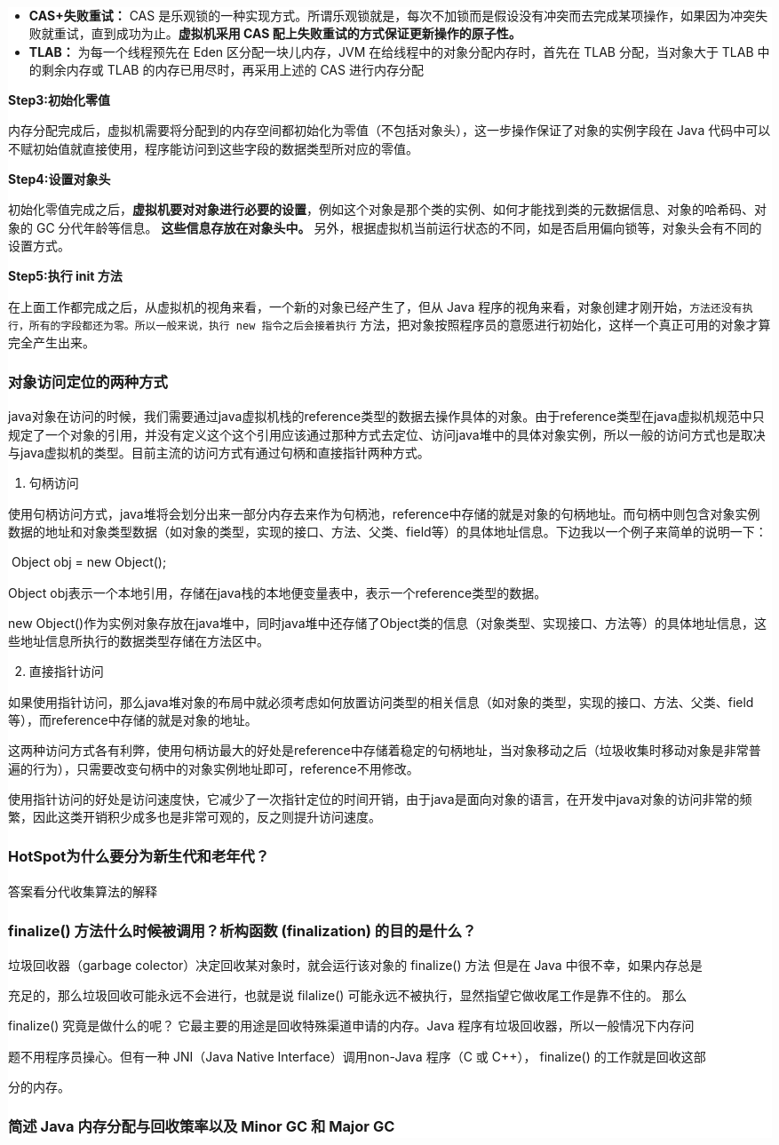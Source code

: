 - **CAS+失败重试：** CAS 是乐观锁的一种实现方式。所谓乐观锁就是，每次不加锁而是假设没有冲突而去完成某项操作，如果因为冲突失败就重试，直到成功为止。**虚拟机采用 CAS 配上失败重试的方式保证更新操作的原子性。**
- **TLAB：** 为每一个线程预先在 Eden 区分配一块儿内存，JVM 在给线程中的对象分配内存时，首先在 TLAB 分配，当对象大于 TLAB 中的剩余内存或 TLAB 的内存已用尽时，再采用上述的 CAS 进行内存分配

**Step3:初始化零值**

内存分配完成后，虚拟机需要将分配到的内存空间都初始化为零值（不包括对象头），这一步操作保证了对象的实例字段在 Java 代码中可以不赋初始值就直接使用，程序能访问到这些字段的数据类型所对应的零值。

**Step4:设置对象头**

初始化零值完成之后，**虚拟机要对对象进行必要的设置**，例如这个对象是那个类的实例、如何才能找到类的元数据信息、对象的哈希码、对象的 GC 分代年龄等信息。 **这些信息存放在对象头中。** 另外，根据虚拟机当前运行状态的不同，如是否启用偏向锁等，对象头会有不同的设置方式。

**Step5:执行 init 方法**

 在上面工作都完成之后，从虚拟机的视角来看，一个新的对象已经产生了，但从 Java 程序的视角来看，对象创建才刚开始，`` 方法还没有执行，所有的字段都还为零。所以一般来说，执行 new 指令之后会接着执行 `` 方法，把对象按照程序员的意愿进行初始化，这样一个真正可用的对象才算完全产生出来。

### 对象访问定位的两种方式

java对象在访问的时候，我们需要通过java虚拟机栈的reference类型的数据去操作具体的对象。由于reference类型在java虚拟机规范中只规定了一个对象的引用，并没有定义这个这个引用应该通过那种方式去定位、访问java堆中的具体对象实例，所以一般的访问方式也是取决与java虚拟机的类型。目前主流的访问方式有通过句柄和直接指针两种方式。

1. 句柄访问

使用句柄访问方式，java堆将会划分出来一部分内存去来作为句柄池，reference中存储的就是对象的句柄地址。而句柄中则包含对象实例数据的地址和对象类型数据（如对象的类型，实现的接口、方法、父类、field等）的具体地址信息。下边我以一个例子来简单的说明一下：

​	Object obj = new Object();

Object obj表示一个本地引用，存储在java栈的本地便变量表中，表示一个reference类型的数据。

new Object()作为实例对象存放在java堆中，同时java堆中还存储了Object类的信息（对象类型、实现接口、方法等）的具体地址信息，这些地址信息所执行的数据类型存储在方法区中。

2. 直接指针访问

如果使用指针访问，那么java堆对象的布局中就必须考虑如何放置访问类型的相关信息（如对象的类型，实现的接口、方法、父类、field等），而reference中存储的就是对象的地址。

这两种访问方式各有利弊，使用句柄访最大的好处是reference中存储着稳定的句柄地址，当对象移动之后（垃圾收集时移动对象是非常普遍的行为），只需要改变句柄中的对象实例地址即可，reference不用修改。

使用指针访问的好处是访问速度快，它减少了一次指针定位的时间开销，由于java是面向对象的语言，在开发中java对象的访问非常的频繁，因此这类开销积少成多也是非常可观的，反之则提升访问速度。

### HotSpot为什么要分为新生代和老年代？ 

答案看分代收集算法的解释

### finalize() 方法什么时候被调用？析构函数 (finalization) 的目的是什么？

垃圾回收器（garbage colector）决定回收某对象时，就会运行该对象的 finalize() 方法 但是在 Java 中很不幸，如果内存总是

充足的，那么垃圾回收可能永远不会进行，也就是说 filalize() 可能永远不被执行，显然指望它做收尾工作是靠不住的。 那么

 finalize() 究竟是做什么的呢？ 它最主要的用途是回收特殊渠道申请的内存。Java 程序有垃圾回收器，所以一般情况下内存问

题不用程序员操心。但有一种 JNI（Java Native Interface）调用non-Java 程序（C 或 C++）， finalize() 的工作就是回收这部

分的内存。

### 简述 Java 内存分配与回收策率以及 Minor GC 和 Major GC
